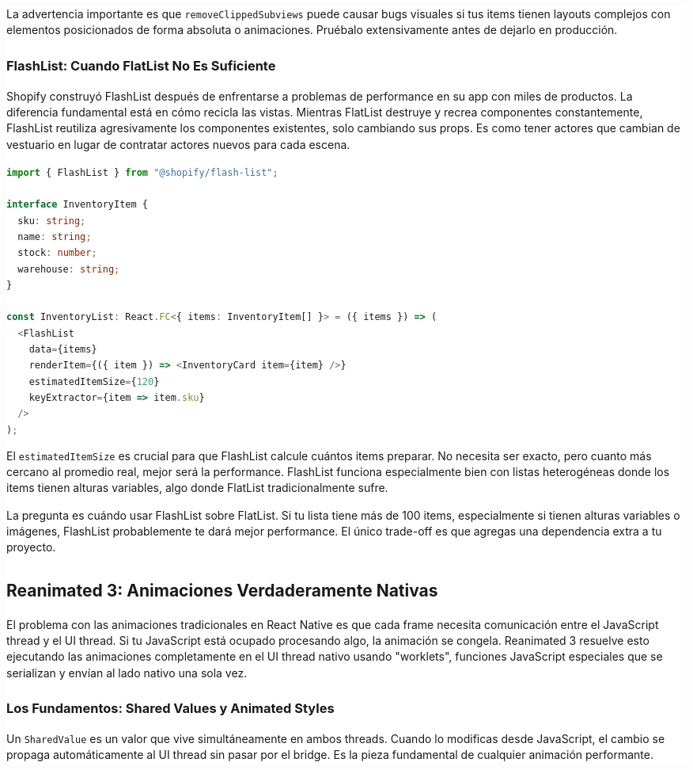 La advertencia importante es que `removeClippedSubviews` puede causar bugs visuales si tus items tienen layouts complejos con elementos posicionados de forma absoluta o animaciones. Pruébalo extensivamente antes de dejarlo en producción.

### FlashList: Cuando FlatList No Es Suficiente

Shopify construyó FlashList después de enfrentarse a problemas de performance en su app con miles de productos. La diferencia fundamental está en cómo recicla las vistas. Mientras FlatList destruye y recrea componentes constantemente, FlashList reutiliza agresivamente los componentes existentes, solo cambiando sus props. Es como tener actores que cambian de vestuario en lugar de contratar actores nuevos para cada escena.

```typescript
import { FlashList } from "@shopify/flash-list";

interface InventoryItem {
  sku: string;
  name: string;
  stock: number;
  warehouse: string;
}

const InventoryList: React.FC<{ items: InventoryItem[] }> = ({ items }) => (
  <FlashList
    data={items}
    renderItem={({ item }) => <InventoryCard item={item} />}
    estimatedItemSize={120}
    keyExtractor={item => item.sku}
  />
);
```

El `estimatedItemSize` es crucial para que FlashList calcule cuántos items preparar. No necesita ser exacto, pero cuanto más cercano al promedio real, mejor será la performance. FlashList funciona especialmente bien con listas heterogéneas donde los items tienen alturas variables, algo donde FlatList tradicionalmente sufre.

La pregunta es cuándo usar FlashList sobre FlatList. Si tu lista tiene más de 100 items, especialmente si tienen alturas variables o imágenes, FlashList probablemente te dará mejor performance. El único trade-off es que agregas una dependencia extra a tu proyecto.

## Reanimated 3: Animaciones Verdaderamente Nativas

El problema con las animaciones tradicionales en React Native es que cada frame necesita comunicación entre el JavaScript thread y el UI thread. Si tu JavaScript está ocupado procesando algo, la animación se congela. Reanimated 3 resuelve esto ejecutando las animaciones completamente en el UI thread nativo usando "worklets", funciones JavaScript especiales que se serializan y envían al lado nativo una sola vez.

### Los Fundamentos: Shared Values y Animated Styles

Un `SharedValue` es un valor que vive simultáneamente en ambos threads. Cuando lo modificas desde JavaScript, el cambio se propaga automáticamente al UI thread sin pasar por el bridge. Es la pieza fundamental de cualquier animación performante.
